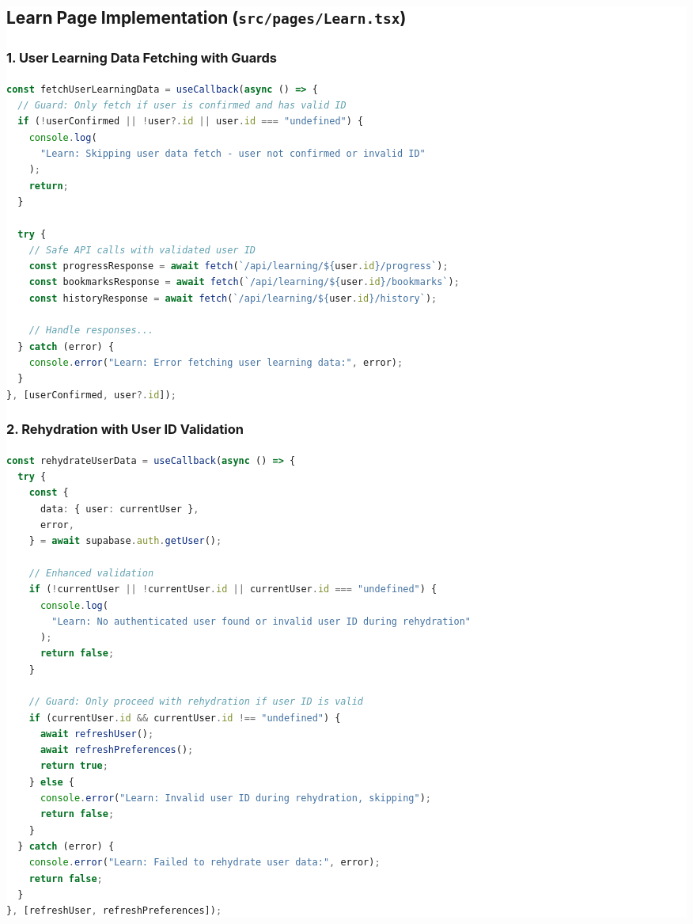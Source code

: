 ## Learn Page Implementation (`src/pages/Learn.tsx`)

### 1. User Learning Data Fetching with Guards

```typescript
const fetchUserLearningData = useCallback(async () => {
  // Guard: Only fetch if user is confirmed and has valid ID
  if (!userConfirmed || !user?.id || user.id === "undefined") {
    console.log(
      "Learn: Skipping user data fetch - user not confirmed or invalid ID"
    );
    return;
  }

  try {
    // Safe API calls with validated user ID
    const progressResponse = await fetch(`/api/learning/${user.id}/progress`);
    const bookmarksResponse = await fetch(`/api/learning/${user.id}/bookmarks`);
    const historyResponse = await fetch(`/api/learning/${user.id}/history`);

    // Handle responses...
  } catch (error) {
    console.error("Learn: Error fetching user learning data:", error);
  }
}, [userConfirmed, user?.id]);
```

### 2. Rehydration with User ID Validation

```typescript
const rehydrateUserData = useCallback(async () => {
  try {
    const {
      data: { user: currentUser },
      error,
    } = await supabase.auth.getUser();

    // Enhanced validation
    if (!currentUser || !currentUser.id || currentUser.id === "undefined") {
      console.log(
        "Learn: No authenticated user found or invalid user ID during rehydration"
      );
      return false;
    }

    // Guard: Only proceed with rehydration if user ID is valid
    if (currentUser.id && currentUser.id !== "undefined") {
      await refreshUser();
      await refreshPreferences();
      return true;
    } else {
      console.error("Learn: Invalid user ID during rehydration, skipping");
      return false;
    }
  } catch (error) {
    console.error("Learn: Failed to rehydrate user data:", error);
    return false;
  }
}, [refreshUser, refreshPreferences]);
```
